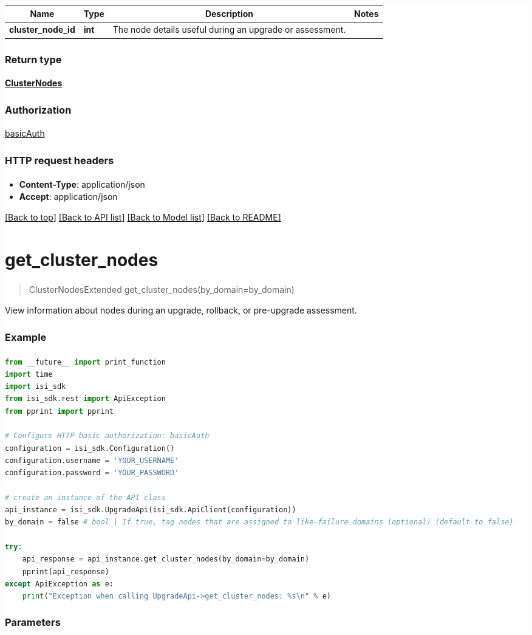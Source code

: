 Name | Type | Description  | Notes
------------- | ------------- | ------------- | -------------
 **cluster_node_id** | **int**| The node details useful during an upgrade or assessment. | 

### Return type

[**ClusterNodes**](ClusterNodes.md)

### Authorization

[basicAuth](../README.md#basicAuth)

### HTTP request headers

 - **Content-Type**: application/json
 - **Accept**: application/json

[[Back to top]](#) [[Back to API list]](../README.md#documentation-for-api-endpoints) [[Back to Model list]](../README.md#documentation-for-models) [[Back to README]](../README.md)

# **get_cluster_nodes**
> ClusterNodesExtended get_cluster_nodes(by_domain=by_domain)



View information about nodes during an upgrade, rollback, or pre-upgrade assessment.

### Example
```python
from __future__ import print_function
import time
import isi_sdk
from isi_sdk.rest import ApiException
from pprint import pprint

# Configure HTTP basic authorization: basicAuth
configuration = isi_sdk.Configuration()
configuration.username = 'YOUR_USERNAME'
configuration.password = 'YOUR_PASSWORD'

# create an instance of the API class
api_instance = isi_sdk.UpgradeApi(isi_sdk.ApiClient(configuration))
by_domain = false # bool | If true, tag nodes that are assigned to like-failure domains (optional) (default to false)

try:
    api_response = api_instance.get_cluster_nodes(by_domain=by_domain)
    pprint(api_response)
except ApiException as e:
    print("Exception when calling UpgradeApi->get_cluster_nodes: %s\n" % e)
```

### Parameters
